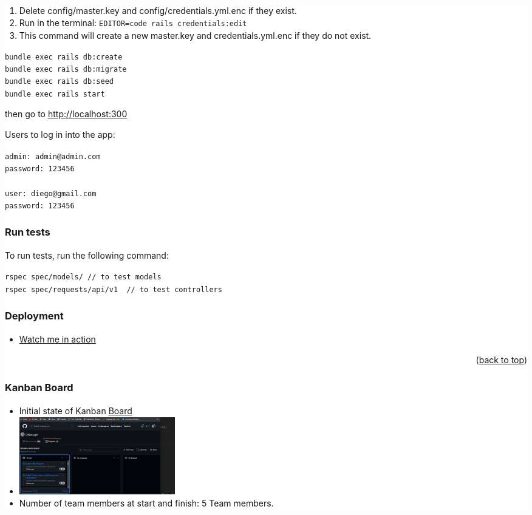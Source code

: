 1. Delete config/master.key and config/credentials.yml.enc if they exist.
2. Run in the terminal: `EDITOR=code rails credentials:edit`
3. This command will create a new master.key and credentials.yml.enc if they do not exist.

```console
bundle exec rails db:create
bundle exec rails db:migrate
bundle exec rails db:seed
bundle exec rails start
```
then go to [http://localhost:300](http://localhost:300)

Users to log in into the app:
```
admin: admin@admin.com
password: 123456

user: diego@gmail.com
password: 123456
```

### Run tests <a name="run-tests"></a>

To run tests, run the following command:

```sh
rspec spec/models/ // to test models
rspec spec/requests/api/v1  // to test controllers
```

### Deployment <a name="deployment"></a>

- [Watch me in action ]()

<p align="right">(<a href="#readme-top">back to top</a>)</p>

### Kanban Board <a name="kanban-board"></a>
  - Initial state of Kanban [Board](https://github.com/users/ONJoseph/projects/5)
  - <img src="./vehicles_kanban.png" alt="kanbanBoard" width="256"  height="auto" />
    <br/>
  - Number of team members at start and finish: 5 Team members.
